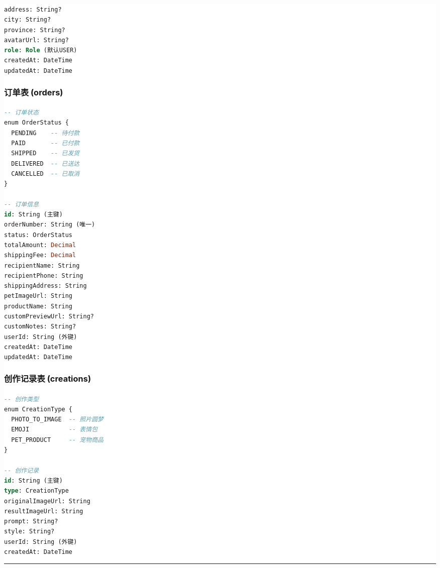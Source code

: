 ```sql
address: String?
city: String?
province: String?
avatarUrl: String?
role: Role (默认USER)
createdAt: DateTime
updatedAt: DateTime
```

### 订单表 (orders)
```sql
-- 订单状态
enum OrderStatus {
  PENDING    -- 待付款
  PAID       -- 已付款
  SHIPPED    -- 已发货
  DELIVERED  -- 已送达
  CANCELLED  -- 已取消
}

-- 订单信息
id: String (主键)
orderNumber: String (唯一)
status: OrderStatus
totalAmount: Decimal
shippingFee: Decimal
recipientName: String
recipientPhone: String
shippingAddress: String
petImageUrl: String
productName: String
customPreviewUrl: String?
customNotes: String?
userId: String (外键)
createdAt: DateTime
updatedAt: DateTime
```

### 创作记录表 (creations)
```sql
-- 创作类型
enum CreationType {
  PHOTO_TO_IMAGE  -- 照片圆梦
  EMOJI           -- 表情包
  PET_PRODUCT     -- 宠物商品
}

-- 创作记录
id: String (主键)
type: CreationType
originalImageUrl: String
resultImageUrl: String
prompt: String?
style: String?
userId: String (外键)
createdAt: DateTime
```

---